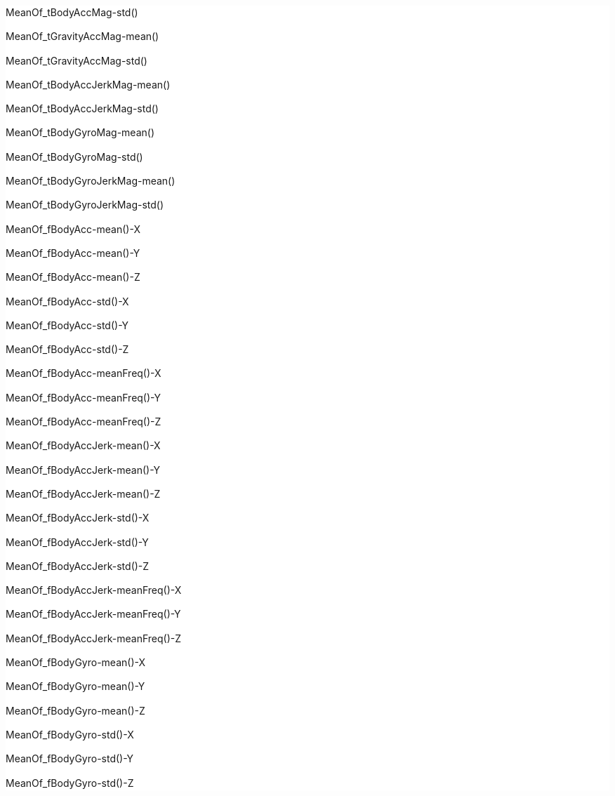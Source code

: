 MeanOf_tBodyAccMag-std()

MeanOf_tGravityAccMag-mean()

MeanOf_tGravityAccMag-std()

MeanOf_tBodyAccJerkMag-mean()

MeanOf_tBodyAccJerkMag-std()

MeanOf_tBodyGyroMag-mean()

MeanOf_tBodyGyroMag-std()

MeanOf_tBodyGyroJerkMag-mean()

MeanOf_tBodyGyroJerkMag-std()

MeanOf_fBodyAcc-mean()-X

MeanOf_fBodyAcc-mean()-Y

MeanOf_fBodyAcc-mean()-Z

MeanOf_fBodyAcc-std()-X

MeanOf_fBodyAcc-std()-Y

MeanOf_fBodyAcc-std()-Z

MeanOf_fBodyAcc-meanFreq()-X

MeanOf_fBodyAcc-meanFreq()-Y

MeanOf_fBodyAcc-meanFreq()-Z

MeanOf_fBodyAccJerk-mean()-X

MeanOf_fBodyAccJerk-mean()-Y

MeanOf_fBodyAccJerk-mean()-Z

MeanOf_fBodyAccJerk-std()-X

MeanOf_fBodyAccJerk-std()-Y

MeanOf_fBodyAccJerk-std()-Z

MeanOf_fBodyAccJerk-meanFreq()-X

MeanOf_fBodyAccJerk-meanFreq()-Y

MeanOf_fBodyAccJerk-meanFreq()-Z

MeanOf_fBodyGyro-mean()-X

MeanOf_fBodyGyro-mean()-Y

MeanOf_fBodyGyro-mean()-Z

MeanOf_fBodyGyro-std()-X

MeanOf_fBodyGyro-std()-Y

MeanOf_fBodyGyro-std()-Z
